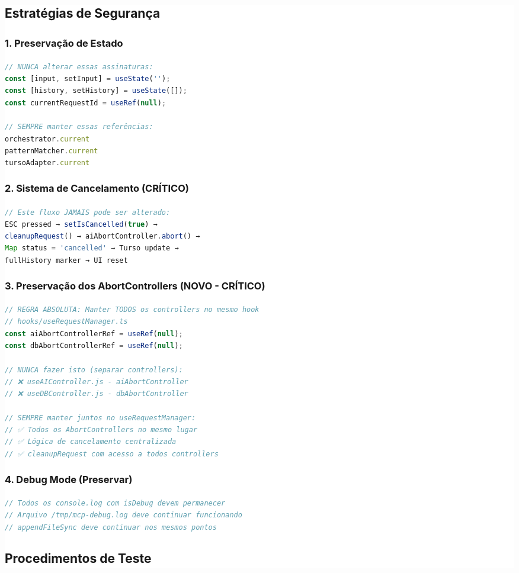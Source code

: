 ## Estratégias de Segurança

### 1. Preservação de Estado
```javascript
// NUNCA alterar essas assinaturas:
const [input, setInput] = useState('');
const [history, setHistory] = useState([]);
const currentRequestId = useRef(null);

// SEMPRE manter essas referências:
orchestrator.current
patternMatcher.current
tursoAdapter.current
```

### 2. Sistema de Cancelamento (CRÍTICO)
```javascript
// Este fluxo JAMAIS pode ser alterado:
ESC pressed → setIsCancelled(true) →
cleanupRequest() → aiAbortController.abort() →
Map status = 'cancelled' → Turso update →
fullHistory marker → UI reset
```

### 3. Preservação dos AbortControllers (NOVO - CRÍTICO)
```javascript
// REGRA ABSOLUTA: Manter TODOS os controllers no mesmo hook
// hooks/useRequestManager.ts
const aiAbortControllerRef = useRef(null);
const dbAbortControllerRef = useRef(null);

// NUNCA fazer isto (separar controllers):
// ❌ useAIController.js - aiAbortController
// ❌ useDBController.js - dbAbortController

// SEMPRE manter juntos no useRequestManager:
// ✅ Todos os AbortControllers no mesmo lugar
// ✅ Lógica de cancelamento centralizada
// ✅ cleanupRequest com acesso a todos controllers
```

### 4. Debug Mode (Preservar)
```javascript
// Todos os console.log com isDebug devem permanecer
// Arquivo /tmp/mcp-debug.log deve continuar funcionando
// appendFileSync deve continuar nos mesmos pontos
```

## Procedimentos de Teste
